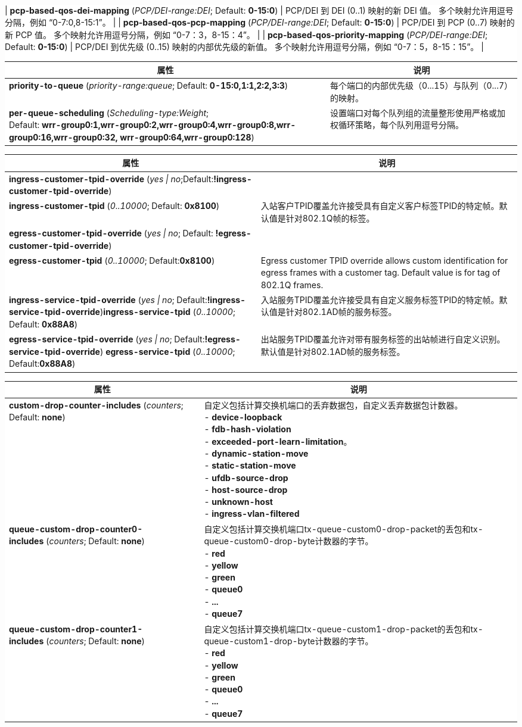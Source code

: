 | **pcp-based-qos-dei-mapping** (_PCP/DEI-range:DEI_; Default: **0-15:0**)                                                                                                                                               | PCP\/DEI 到 DEI (0..1) 映射的新 DEI 值。 多个映射允许用逗号分隔，例如 “0-7:0,8-15:1”。                                                          |
| **pcp-based-qos-pcp-mapping** (_PCP/DEI-range:DEI_; Default: **0-15:0**)                                                                                                                                               | PCP\/DEI 到 PCP (0..7) 映射的新 PCP 值。 多个映射允许用逗号分隔，例如 “0-7：3，8-15：4”。                                                       |
| **pcp-based-qos-priority-mapping** (_PCP/DEI-range:DEI_; Default: **0-15:0**)                                                                                                                                          | PCP\/DEI 到优先级 (0..15) 映射的内部优先级的新值。 多个映射允许用逗号分隔，例如 “0-7：5，8-15：15”。                                            |

| 属性                                                                                                                                                                                   | 说明                                                                       |
| -------------------------------------------------------------------------------------------------------------------------------------------------------------------------------------- | -------------------------------------------------------------------------- |
| **priority-to-queue** (_priority-range:queue_; Default: **0-15:0,1:1,2:2,3:3**)                                                                                                        | 每个端口的内部优先级（0...15）与队列（0...7）的映射。                      |
| **per-queue-scheduling** (_Scheduling-type:Weight_;<br>Default: **wrr-group0:1,wrr-group0:2,wrr-group0:4,wrr-group0:8,wrr-group0:16,wrr-group0:32,** **wrr-group0:64,wrr-group0:128**) | 设置端口对每个队列组的流量整形使用严格或加权循环策略，每个队列用逗号分隔。 |
  
| 属性                                                                                                                                                  | 说明                                                                                                                                         |
| ----------------------------------------------------------------------------------------------------------------------------------------------------- | -------------------------------------------------------------------------------------------------------------------------------------------- |
| **ingress-customer-tpid-override** (_yes \| no_;Default:**!ingress-customer-tpid-override**)                                                          |
| **ingress-customer-tpid** (_0..10000_; Default: **0x8100**)                                                                                           | 入站客户TPID覆盖允许接受具有自定义客户标签TPID的特定帧。默认值是针对802.1Q帧的标签。                                                         |
| **egress-customer-tpid-override** (_yes \| no_; Default: **!egress-customer-tpid-override**)                                                          |
| **egress-customer-tpid** (_0..10000_; Default:**0x8100**)                                                                                             | Egress customer TPID override allows custom identification for egress frames with a customer tag. Default value is for tag of 802.1Q frames. |
| **ingress-service-tpid-override** (_yes \| no_; Default:**!ingress-service-tpid-override**)**ingress-service-tpid** (_0..10000_; Default: **0x88A8**) | 入站服务TPID覆盖允许接受具有自定义服务标签TPID的特定帧。默认值是针对802.1AD帧的服务标签。                                                    |
| **egress-service-tpid-override** (_yes \| no_; Default:**!egress-service-tpid-override**) **egress-service-tpid** (_0..10000_; Default:**0x88A8**)    | 出站服务TPID覆盖允许对带有服务标签的出站帧进行自定义识别。默认值是针对802.1AD帧的服务标签。                                                  |

| 属性                                                                    | 说明                                                                                                                                                                                                                                                                                                                              |
| ----------------------------------------------------------------------- | --------------------------------------------------------------------------------------------------------------------------------------------------------------------------------------------------------------------------------------------------------------------------------------------------------------------------------- |
| **custom-drop-counter-includes** (_counters_; Default: **none**)        | 自定义包括计算交换机端口的丢弃数据包，自定义丢弃数据包计数器。<br>- **device-loopback**<br>- **fdb-hash-violation**<br>- **exceeded-port-learn-limitation**。<br>- **dynamic-station-move**<br>- **static-station-move**<br>- **ufdb-source-drop**<br>- **host-source-drop**<br>- **unknown-host**<br>- **ingress-vlan-filtered** |
| **queue-custom-drop-counter0-includes** (_counters_; Default: **none**) | 自定义包括计算交换机端口tx-queue-custom0-drop-packet的丢包和tx-queue-custom0-drop-byte计数器的字节。<br>- **red**<br>- **yellow**<br>- **green**<br>- **queue0**<br>- **...**<br>- **queue7**                                                                                                                                     |
| **queue-custom-drop-counter1-includes** (_counters_; Default: **none**) | 自定义包括计算交换机端口tx-queue-custom1-drop-packet的丢包和tx-queue-custom1-drop-byte计数器的字节。<br>- **red**<br>- **yellow**<br>- **green**<br>- **queue0**<br>- **...**<br>- **queue7**                                                                                                                                     |